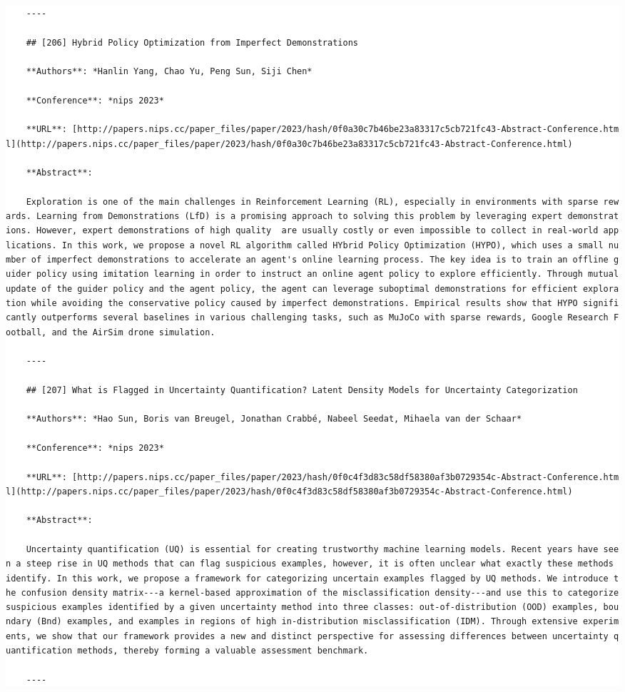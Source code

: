         ----

        ## [206] Hybrid Policy Optimization from Imperfect Demonstrations

        **Authors**: *Hanlin Yang, Chao Yu, Peng Sun, Siji Chen*

        **Conference**: *nips 2023*

        **URL**: [http://papers.nips.cc/paper_files/paper/2023/hash/0f0a30c7b46be23a83317c5cb721fc43-Abstract-Conference.html](http://papers.nips.cc/paper_files/paper/2023/hash/0f0a30c7b46be23a83317c5cb721fc43-Abstract-Conference.html)

        **Abstract**:

        Exploration is one of the main challenges in Reinforcement Learning (RL), especially in environments with sparse rewards. Learning from Demonstrations (LfD) is a promising approach to solving this problem by leveraging expert demonstrations. However, expert demonstrations of high quality  are usually costly or even impossible to collect in real-world applications. In this work, we propose a novel RL algorithm called HYbrid Policy Optimization (HYPO), which uses a small number of imperfect demonstrations to accelerate an agent's online learning process. The key idea is to train an offline guider policy using imitation learning in order to instruct an online agent policy to explore efficiently. Through mutual update of the guider policy and the agent policy, the agent can leverage suboptimal demonstrations for efficient exploration while avoiding the conservative policy caused by imperfect demonstrations. Empirical results show that HYPO significantly outperforms several baselines in various challenging tasks, such as MuJoCo with sparse rewards, Google Research Football, and the AirSim drone simulation.

        ----

        ## [207] What is Flagged in Uncertainty Quantification? Latent Density Models for Uncertainty Categorization

        **Authors**: *Hao Sun, Boris van Breugel, Jonathan Crabbé, Nabeel Seedat, Mihaela van der Schaar*

        **Conference**: *nips 2023*

        **URL**: [http://papers.nips.cc/paper_files/paper/2023/hash/0f0c4f3d83c58df58380af3b0729354c-Abstract-Conference.html](http://papers.nips.cc/paper_files/paper/2023/hash/0f0c4f3d83c58df58380af3b0729354c-Abstract-Conference.html)

        **Abstract**:

        Uncertainty quantification (UQ) is essential for creating trustworthy machine learning models. Recent years have seen a steep rise in UQ methods that can flag suspicious examples, however, it is often unclear what exactly these methods identify. In this work, we propose a framework for categorizing uncertain examples flagged by UQ methods. We introduce the confusion density matrix---a kernel-based approximation of the misclassification density---and use this to categorize suspicious examples identified by a given uncertainty method into three classes: out-of-distribution (OOD) examples, boundary (Bnd) examples, and examples in regions of high in-distribution misclassification (IDM). Through extensive experiments, we show that our framework provides a new and distinct perspective for assessing differences between uncertainty quantification methods, thereby forming a valuable assessment benchmark.

        ----
